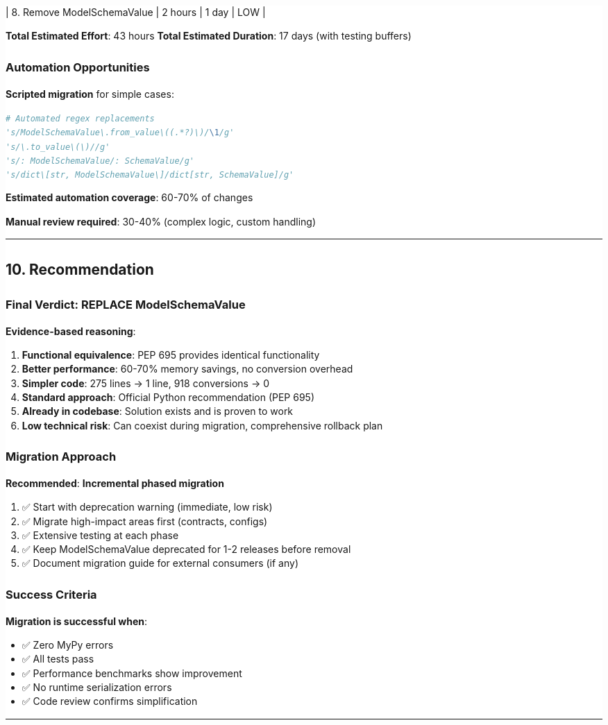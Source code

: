 | 8. Remove ModelSchemaValue | 2 hours | 1 day | LOW |

**Total Estimated Effort**: 43 hours
**Total Estimated Duration**: 17 days (with testing buffers)

### Automation Opportunities

**Scripted migration** for simple cases:
```python
# Automated regex replacements
's/ModelSchemaValue\.from_value\((.*?)\)/\1/g'
's/\.to_value\(\)//g'
's/: ModelSchemaValue/: SchemaValue/g'
's/dict\[str, ModelSchemaValue\]/dict[str, SchemaValue]/g'
```

**Estimated automation coverage**: 60-70% of changes

**Manual review required**: 30-40% (complex logic, custom handling)

---

## 10. Recommendation

### Final Verdict: **REPLACE ModelSchemaValue**

**Evidence-based reasoning**:

1. **Functional equivalence**: PEP 695 provides identical functionality
2. **Better performance**: 60-70% memory savings, no conversion overhead
3. **Simpler code**: 275 lines → 1 line, 918 conversions → 0
4. **Standard approach**: Official Python recommendation (PEP 695)
5. **Already in codebase**: Solution exists and is proven to work
6. **Low technical risk**: Can coexist during migration, comprehensive rollback plan

### Migration Approach

**Recommended**: **Incremental phased migration**

1. ✅ Start with deprecation warning (immediate, low risk)
2. ✅ Migrate high-impact areas first (contracts, configs)
3. ✅ Extensive testing at each phase
4. ✅ Keep ModelSchemaValue deprecated for 1-2 releases before removal
5. ✅ Document migration guide for external consumers (if any)

### Success Criteria

**Migration is successful when**:
- ✅ Zero MyPy errors
- ✅ All tests pass
- ✅ Performance benchmarks show improvement
- ✅ No runtime serialization errors
- ✅ Code review confirms simplification

---